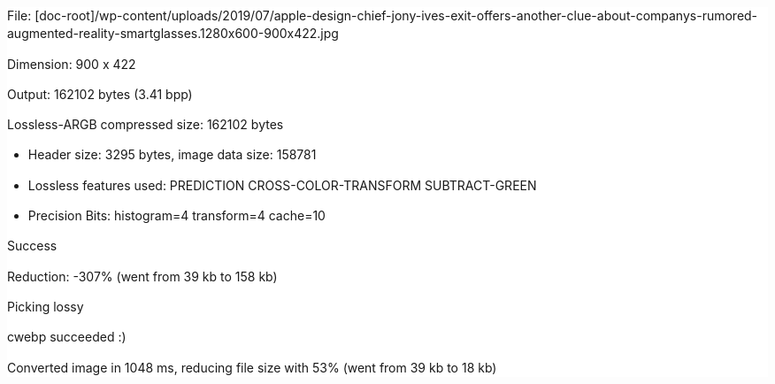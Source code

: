 File:      [doc-root]/wp-content/uploads/2019/07/apple-design-chief-jony-ives-exit-offers-another-clue-about-companys-rumored-augmented-reality-smartglasses.1280x600-900x422.jpg

Dimension: 900 x 422

Output:    162102 bytes (3.41 bpp)

Lossless-ARGB compressed size: 162102 bytes

  * Header size: 3295 bytes, image data size: 158781

  * Lossless features used: PREDICTION CROSS-COLOR-TRANSFORM SUBTRACT-GREEN

  * Precision Bits: histogram=4 transform=4 cache=10


Success

Reduction: -307% (went from 39 kb to 158 kb)


Picking lossy

cwebp succeeded :)


Converted image in 1048 ms, reducing file size with 53% (went from 39 kb to 18 kb)

